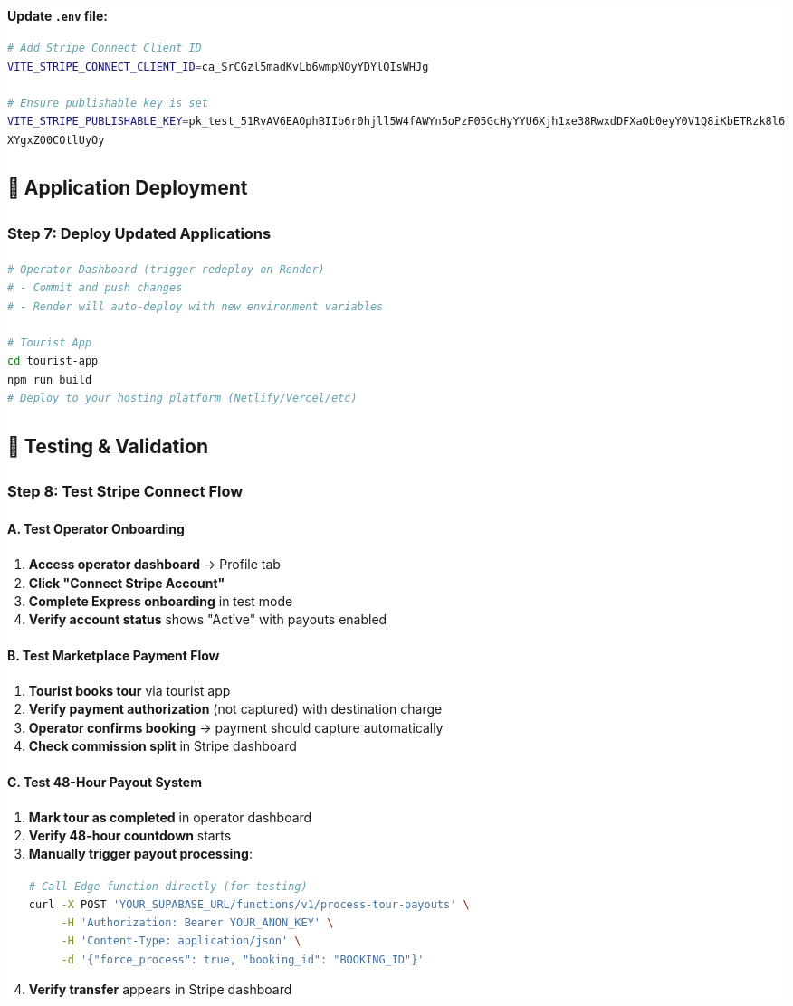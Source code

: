 **Update `.env` file:**
```bash
# Add Stripe Connect Client ID
VITE_STRIPE_CONNECT_CLIENT_ID=ca_SrCGzl5madKvLb6wmpNOyYDYlQIsWHJg

# Ensure publishable key is set
VITE_STRIPE_PUBLISHABLE_KEY=pk_test_51RvAV6EAOphBIIb6r0hjll5W4fAWYn5oPzF05GcHyYYU6Xjh1xe38RwxdDFXaOb0eyY0V1Q8iKbETRzk8l6XYgxZ00COtlUyOy
```

## 📱 Application Deployment

### Step 7: Deploy Updated Applications

```bash
# Operator Dashboard (trigger redeploy on Render)
# - Commit and push changes
# - Render will auto-deploy with new environment variables

# Tourist App  
cd tourist-app
npm run build
# Deploy to your hosting platform (Netlify/Vercel/etc)
```

## 🧪 Testing & Validation

### Step 8: Test Stripe Connect Flow

#### A. Test Operator Onboarding
1. **Access operator dashboard** → Profile tab
2. **Click "Connect Stripe Account"** 
3. **Complete Express onboarding** in test mode
4. **Verify account status** shows "Active" with payouts enabled

#### B. Test Marketplace Payment Flow
1. **Tourist books tour** via tourist app
2. **Verify payment authorization** (not captured) with destination charge
3. **Operator confirms booking** → payment should capture automatically
4. **Check commission split** in Stripe dashboard

#### C. Test 48-Hour Payout System
1. **Mark tour as completed** in operator dashboard
2. **Verify 48-hour countdown** starts
3. **Manually trigger payout processing**: 
   ```bash
   # Call Edge function directly (for testing)
   curl -X POST 'YOUR_SUPABASE_URL/functions/v1/process-tour-payouts' \
        -H 'Authorization: Bearer YOUR_ANON_KEY' \
        -H 'Content-Type: application/json' \
        -d '{"force_process": true, "booking_id": "BOOKING_ID"}'
   ```
4. **Verify transfer** appears in Stripe dashboard
